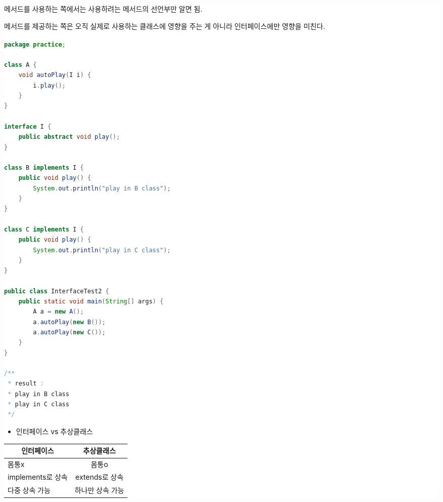 메서드를 사용하는 쪽에서는 사용하려는 메서드의 선언부만 알면 됨.

메서드를 제공하는 쪽은 오직 실제로 사용하는 클래스에 영향을 주는 게 아니라 인터페이스에만 영향을 미친다.

```java
package practice;

class A {
	void autoPlay(I i) {
		i.play();
	}
}

interface I {
	public abstract void play();
}

class B implements I {
	public void play() {
		System.out.println("play in B class");
	}
}

class C implements I {
	public void play() {
		System.out.println("play in C class");
	}
}

public class InterfaceTest2 {
	public static void main(String[] args) {
		A a = new A();
		a.autoPlay(new B());
		a.autoPlay(new C());
	}
}

/**
 * result :
 * play in B class
 * play in C class
 */

```

* 인터페이스 vs 추상클래스

| 인터페이스   |      추상클래스      |
|----------|:-------------:|
| 몸통x |  몸통o |
| implements로 상속 |    extends로 상속   |
| 다중 상속 가능 | 하나만 상속 가능 |
